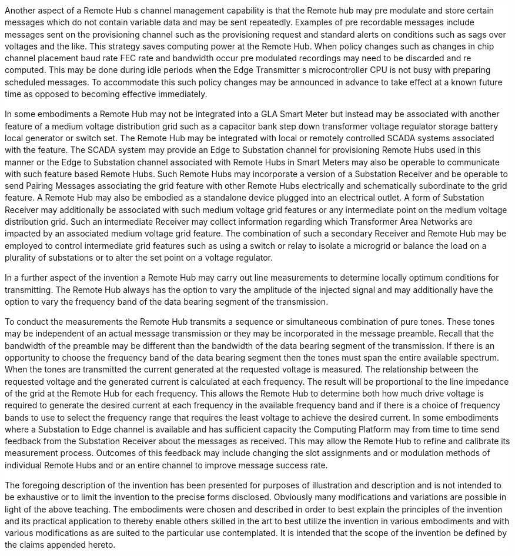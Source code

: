 Another aspect of a Remote Hub s channel management capability is that the Remote hub may pre modulate and store certain messages which do not contain variable data and may be sent repeatedly. Examples of pre recordable messages include messages sent on the provisioning channel such as the provisioning request and standard alerts on conditions such as sags over voltages and the like. This strategy saves computing power at the Remote Hub. When policy changes such as changes in chip channel placement baud rate FEC rate and bandwidth occur pre modulated recordings may need to be discarded and re computed. This may be done during idle periods when the Edge Transmitter s microcontroller CPU is not busy with preparing scheduled messages. To accommodate this such policy changes may be announced in advance to take effect at a known future time as opposed to becoming effective immediately.

In some embodiments a Remote Hub may not be integrated into a GLA Smart Meter but instead may be associated with another feature of a medium voltage distribution grid such as a capacitor bank step down transformer voltage regulator storage battery local generator or switch set. The Remote Hub may be integrated with local or remotely controlled SCADA systems associated with the feature. The SCADA system may provide an Edge to Substation channel for provisioning Remote Hubs used in this manner or the Edge to Substation channel associated with Remote Hubs in Smart Meters may also be operable to communicate with such feature based Remote Hubs. Such Remote Hubs may incorporate a version of a Substation Receiver and be operable to send Pairing Messages associating the grid feature with other Remote Hubs electrically and schematically subordinate to the grid feature. A Remote Hub may also be embodied as a standalone device plugged into an electrical outlet. A form of Substation Receiver may additionally be associated with such medium voltage grid features or any intermediate point on the medium voltage distribution grid. Such an intermediate Receiver may collect information regarding which Transformer Area Networks are impacted by an associated medium voltage grid feature. The combination of such a secondary Receiver and Remote Hub may be employed to control intermediate grid features such as using a switch or relay to isolate a microgrid or balance the load on a plurality of substations or to alter the set point on a voltage regulator.

In a further aspect of the invention a Remote Hub may carry out line measurements to determine locally optimum conditions for transmitting. The Remote Hub always has the option to vary the amplitude of the injected signal and may additionally have the option to vary the frequency band of the data bearing segment of the transmission.

To conduct the measurements the Remote Hub transmits a sequence or simultaneous combination of pure tones. These tones may be independent of an actual message transmission or they may be incorporated in the message preamble. Recall that the bandwidth of the preamble may be different than the bandwidth of the data bearing segment of the transmission. If there is an opportunity to choose the frequency band of the data bearing segment then the tones must span the entire available spectrum. When the tones are transmitted the current generated at the requested voltage is measured. The relationship between the requested voltage and the generated current is calculated at each frequency. The result will be proportional to the line impedance of the grid at the Remote Hub for each frequency. This allows the Remote Hub to determine both how much drive voltage is required to generate the desired current at each frequency in the available frequency band and if there is a choice of frequency bands to use to select the frequency range that requires the least voltage to achieve the desired current. In some embodiments where a Substation to Edge channel is available and has sufficient capacity the Computing Platform may from time to time send feedback from the Substation Receiver about the messages as received. This may allow the Remote Hub to refine and calibrate its measurement process. Outcomes of this feedback may include changing the slot assignments and or modulation methods of individual Remote Hubs and or an entire channel to improve message success rate.

The foregoing description of the invention has been presented for purposes of illustration and description and is not intended to be exhaustive or to limit the invention to the precise forms disclosed. Obviously many modifications and variations are possible in light of the above teaching. The embodiments were chosen and described in order to best explain the principles of the invention and its practical application to thereby enable others skilled in the art to best utilize the invention in various embodiments and with various modifications as are suited to the particular use contemplated. It is intended that the scope of the invention be defined by the claims appended hereto.

